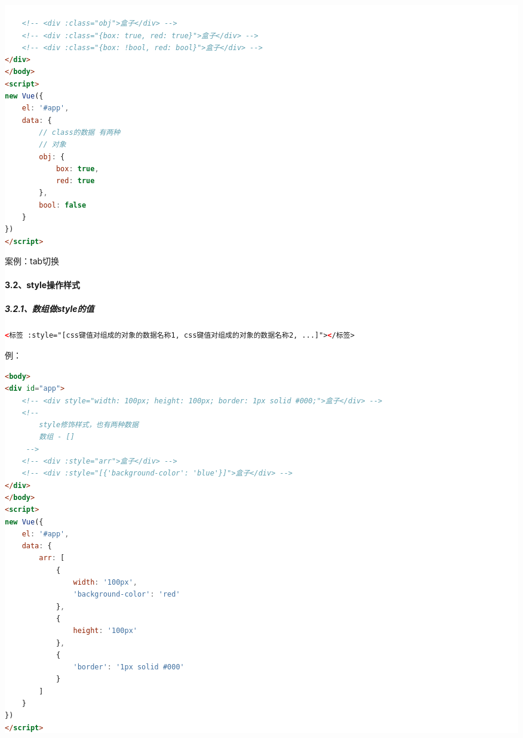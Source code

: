 ```html

    <!-- <div :class="obj">盒子</div> -->
    <!-- <div :class="{box: true, red: true}">盒子</div> -->
    <!-- <div :class="{box: !bool, red: bool}">盒子</div> -->
</div>
</body>
<script>
new Vue({
    el: '#app',
    data: {
        // class的数据 有两种
        // 对象
        obj: {
            box: true,
            red: true
        },
        bool: false
    }
})
</script>
```

案例：tab切换

#### 3.2、style操作样式

##### 3.2.1、数组做style的值

```html
<标签 :style="[css键值对组成的对象的数据名称1, css键值对组成的对象的数据名称2, ...]"></标签>
```

例：

```html
<body>
<div id="app">
    <!-- <div style="width: 100px; height: 100px; border: 1px solid #000;">盒子</div> -->
    <!-- 
        style修饰样式，也有两种数据
        数组 - []
     -->
    <!-- <div :style="arr">盒子</div> -->
    <!-- <div :style="[{'background-color': 'blue'}]">盒子</div> -->
</div>
</body>
<script>
new Vue({
    el: '#app',
    data: {
        arr: [
            {
                width: '100px',
                'background-color': 'red'
            },
            {
                height: '100px'
            },
            {
                'border': '1px solid #000'
            }
        ]
    }
})
</script>
```